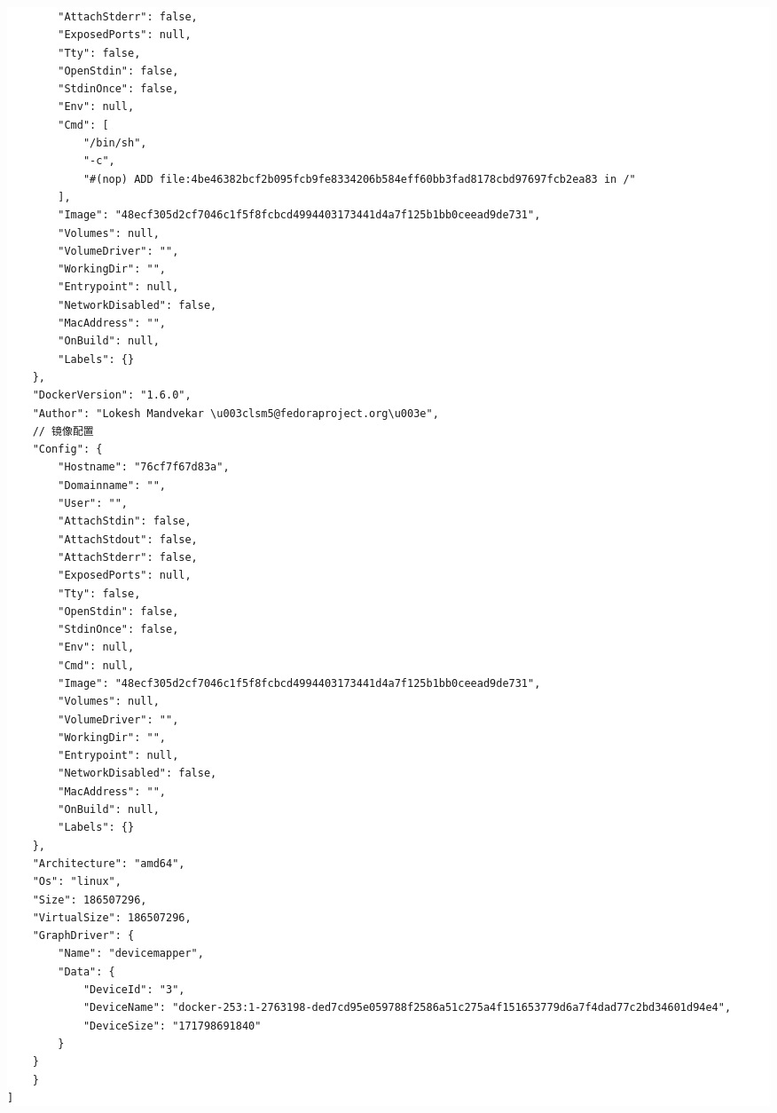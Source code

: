             "AttachStderr": false,
            "ExposedPorts": null,
            "Tty": false,
            "OpenStdin": false,
            "StdinOnce": false,
            "Env": null,
            "Cmd": [
                "/bin/sh",
                "-c",
                "#(nop) ADD file:4be46382bcf2b095fcb9fe8334206b584eff60bb3fad8178cbd97697fcb2ea83 in /"
            ],
            "Image": "48ecf305d2cf7046c1f5f8fcbcd4994403173441d4a7f125b1bb0ceead9de731",
            "Volumes": null,
            "VolumeDriver": "",
            "WorkingDir": "",
            "Entrypoint": null,
            "NetworkDisabled": false,
            "MacAddress": "",
            "OnBuild": null,
            "Labels": {}
        },
        "DockerVersion": "1.6.0",
        "Author": "Lokesh Mandvekar \u003clsm5@fedoraproject.org\u003e",
        // 镜像配置
        "Config": {
            "Hostname": "76cf7f67d83a",
            "Domainname": "",
            "User": "",
            "AttachStdin": false,
            "AttachStdout": false,
            "AttachStderr": false,
            "ExposedPorts": null,
            "Tty": false,
            "OpenStdin": false,
            "StdinOnce": false,
            "Env": null,
            "Cmd": null,
            "Image": "48ecf305d2cf7046c1f5f8fcbcd4994403173441d4a7f125b1bb0ceead9de731",
            "Volumes": null,
            "VolumeDriver": "",
            "WorkingDir": "",
            "Entrypoint": null,
            "NetworkDisabled": false,
            "MacAddress": "",
            "OnBuild": null,
            "Labels": {}
        },
        "Architecture": "amd64",
        "Os": "linux",
        "Size": 186507296,
        "VirtualSize": 186507296,
        "GraphDriver": {
            "Name": "devicemapper",
            "Data": {
                "DeviceId": "3",
                "DeviceName": "docker-253:1-2763198-ded7cd95e059788f2586a51c275a4f151653779d6a7f4dad77c2bd34601d94e4",
                "DeviceSize": "171798691840"
            }
        }
        }
    ]
